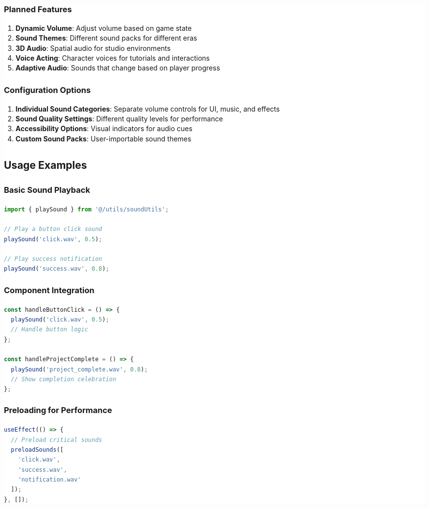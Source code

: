 ### Planned Features
1. **Dynamic Volume**: Adjust volume based on game state
2. **Sound Themes**: Different sound packs for different eras
3. **3D Audio**: Spatial audio for studio environments
4. **Voice Acting**: Character voices for tutorials and interactions
5. **Adaptive Audio**: Sounds that change based on player progress

### Configuration Options
1. **Individual Sound Categories**: Separate volume controls for UI, music, and effects
2. **Sound Quality Settings**: Different quality levels for performance
3. **Accessibility Options**: Visual indicators for audio cues
4. **Custom Sound Packs**: User-importable sound themes

## Usage Examples

### Basic Sound Playback
```typescript
import { playSound } from '@/utils/soundUtils';

// Play a button click sound
playSound('click.wav', 0.5);

// Play success notification
playSound('success.wav', 0.8);
```

### Component Integration
```typescript
const handleButtonClick = () => {
  playSound('click.wav', 0.5);
  // Handle button logic
};

const handleProjectComplete = () => {
  playSound('project_complete.wav', 0.8);
  // Show completion celebration
};
```

### Preloading for Performance
```typescript
useEffect(() => {
  // Preload critical sounds
  preloadSounds([
    'click.wav',
    'success.wav',
    'notification.wav'
  ]);
}, []);
```

